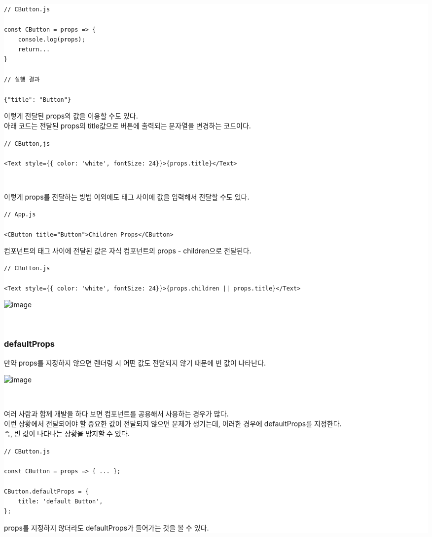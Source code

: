 ```
// CButton.js

const CButton = props => {
    console.log(props);
    return...
}

// 실행 결과

{"title": "Button"}
```
이렇게 전달된 props의 값을 이용할 수도 있다.
<br>
아래 코드는 전달된 props의 title값으로 버튼에 출력되는 문자열을 변경하는 코드이다.
```
// CButton,js

<Text style={{ color: 'white', fontSize: 24}}>{props.title}</Text>
```

<br>

이렇게 props를 전달하는 방법 이외에도 태그 사이에 값을 입력해서 전달할 수도 있다.
```
// App.js

<CButton title="Button">Children Props</CButton>
```
컴포넌트의 태그 사이에 전달된 값은 자식 컴포넌트의 props - children으로 전달된다.
```
// CButton.js

<Text style={{ color: 'white', fontSize: 24}}>{props.children || props.title}</Text>
```

![image](https://user-images.githubusercontent.com/87363461/227755794-1d4e1f60-6bd9-459c-8227-1975d4ec0b1a.png)


<br>

### defaultProps
만약 props를 지정하지 않으면 렌더링 시 어떤 값도 전달되지 않기 때문에 빈 값이 나타난다.
<br>

![image](https://user-images.githubusercontent.com/87363461/227755823-ce1fd607-3e1c-440c-9d50-8b604640a4a6.png)

<br>

여러 사람과 함께 개발을 하다 보면 컴포넌트를 공용해서 사용하는 경우가 많다.
<br>
이런 상황에서 전달되어야 할 중요한 값이 전달되지 않으면 문제가 생기는데, 이러한 경우에 defaultProps를 지정한다.
<br>
즉, 빈 값이 나타나는 상황을 방지할 수 있다.
```
// CButton.js

const CButton = props => { ... };

CButton.defaultProps = {
    title: 'default Button',
};
```
props를 지정하지 않더라도 defaultProps가 들어가는 것을 볼 수 있다.
